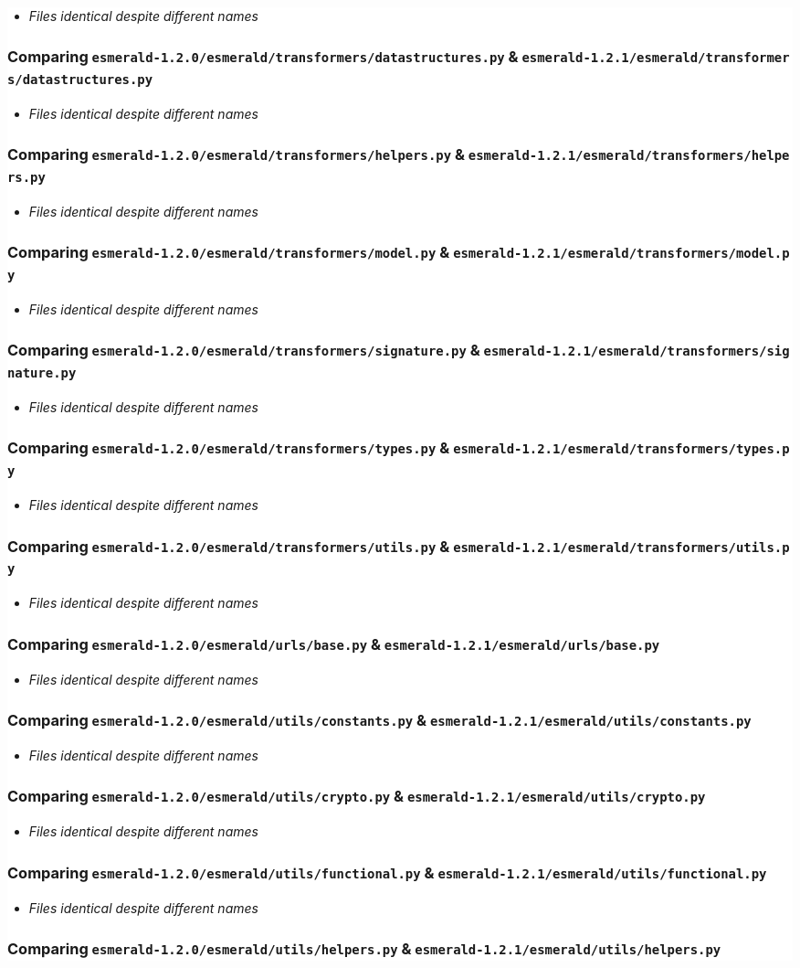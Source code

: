  * *Files identical despite different names*

### Comparing `esmerald-1.2.0/esmerald/transformers/datastructures.py` & `esmerald-1.2.1/esmerald/transformers/datastructures.py`

 * *Files identical despite different names*

### Comparing `esmerald-1.2.0/esmerald/transformers/helpers.py` & `esmerald-1.2.1/esmerald/transformers/helpers.py`

 * *Files identical despite different names*

### Comparing `esmerald-1.2.0/esmerald/transformers/model.py` & `esmerald-1.2.1/esmerald/transformers/model.py`

 * *Files identical despite different names*

### Comparing `esmerald-1.2.0/esmerald/transformers/signature.py` & `esmerald-1.2.1/esmerald/transformers/signature.py`

 * *Files identical despite different names*

### Comparing `esmerald-1.2.0/esmerald/transformers/types.py` & `esmerald-1.2.1/esmerald/transformers/types.py`

 * *Files identical despite different names*

### Comparing `esmerald-1.2.0/esmerald/transformers/utils.py` & `esmerald-1.2.1/esmerald/transformers/utils.py`

 * *Files identical despite different names*

### Comparing `esmerald-1.2.0/esmerald/urls/base.py` & `esmerald-1.2.1/esmerald/urls/base.py`

 * *Files identical despite different names*

### Comparing `esmerald-1.2.0/esmerald/utils/constants.py` & `esmerald-1.2.1/esmerald/utils/constants.py`

 * *Files identical despite different names*

### Comparing `esmerald-1.2.0/esmerald/utils/crypto.py` & `esmerald-1.2.1/esmerald/utils/crypto.py`

 * *Files identical despite different names*

### Comparing `esmerald-1.2.0/esmerald/utils/functional.py` & `esmerald-1.2.1/esmerald/utils/functional.py`

 * *Files identical despite different names*

### Comparing `esmerald-1.2.0/esmerald/utils/helpers.py` & `esmerald-1.2.1/esmerald/utils/helpers.py`
